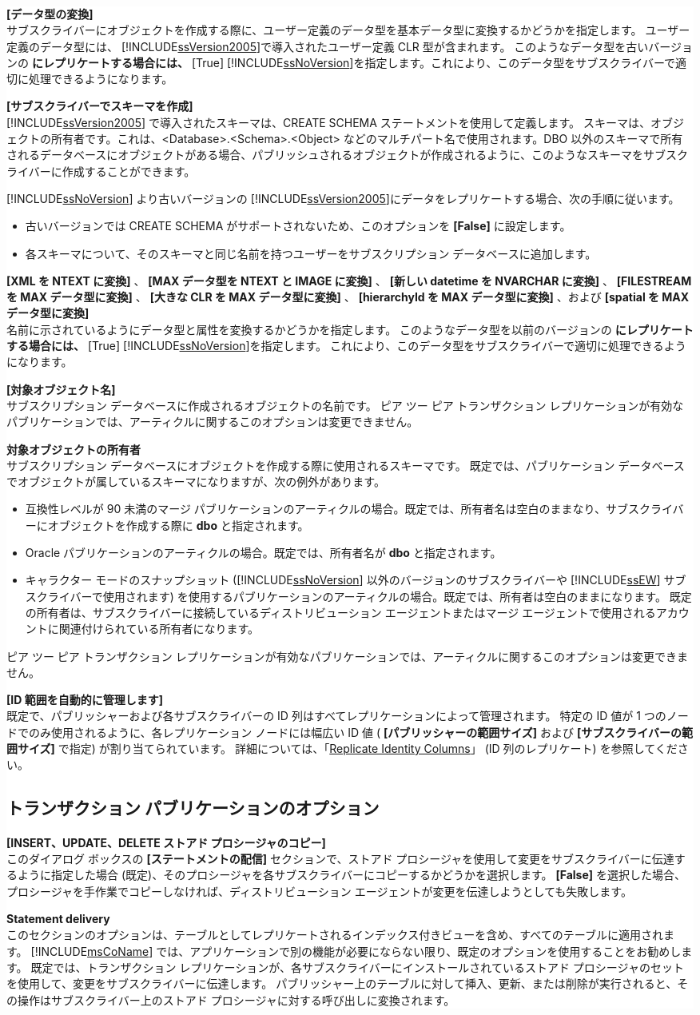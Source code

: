 **[データ型の変換]**  
 サブスクライバーにオブジェクトを作成する際に、ユーザー定義のデータ型を基本データ型に変換するかどうかを指定します。 ユーザー定義のデータ型には、 [!INCLUDE[ssVersion2005](../../includes/ssversion2005-md.md)]で導入されたユーザー定義 CLR 型が含まれます。 このようなデータ型を古いバージョンの **にレプリケートする場合には、** [True] [!INCLUDE[ssNoVersion](../../includes/ssnoversion-md.md)]を指定します。これにより、このデータ型をサブスクライバーで適切に処理できるようになります。  
  
 **[サブスクライバーでスキーマを作成]**  
 [!INCLUDE[ssVersion2005](../../includes/ssversion2005-md.md)] で導入されたスキーマは、CREATE SCHEMA ステートメントを使用して定義します。 スキーマは、オブジェクトの所有者です。これは、\<Database>.\<Schema>.\<Object> などのマルチパート名で使用されます。DBO 以外のスキーマで所有されるデータベースにオブジェクトがある場合、パブリッシュされるオブジェクトが作成されるように、このようなスキーマをサブスクライバーに作成することができます。  
  
 [!INCLUDE[ssNoVersion](../../includes/ssnoversion-md.md)] より古いバージョンの [!INCLUDE[ssVersion2005](../../includes/ssversion2005-md.md)]にデータをレプリケートする場合、次の手順に従います。  
  
-   古いバージョンでは CREATE SCHEMA がサポートされないため、このオプションを **[False]** に設定します。  
  
-   各スキーマについて、そのスキーマと同じ名前を持つユーザーをサブスクリプション データベースに追加します。  
  
 **[XML を NTEXT に変換]** 、 **[MAX データ型を NTEXT と IMAGE に変換]** 、 **[新しい datetime を NVARCHAR に変換]** 、 **[FILESTREAM を MAX データ型に変換]** 、 **[大きな CLR を MAX データ型に変換]** 、 **[hierarchyId を MAX データ型に変換]** 、および **[spatial を MAX データ型に変換]**  
 名前に示されているようにデータ型と属性を変換するかどうかを指定します。 このようなデータ型を以前のバージョンの **にレプリケートする場合には、** [True] [!INCLUDE[ssNoVersion](../../includes/ssnoversion-md.md)]を指定します。 これにより、このデータ型をサブスクライバーで適切に処理できるようになります。  
  
 **[対象オブジェクト名]**  
 サブスクリプション データベースに作成されるオブジェクトの名前です。 ピア ツー ピア トランザクション レプリケーションが有効なパブリケーションでは、アーティクルに関するこのオプションは変更できません。  
  
 **対象オブジェクトの所有者**  
 サブスクリプション データベースにオブジェクトを作成する際に使用されるスキーマです。 既定では、パブリケーション データベースでオブジェクトが属しているスキーマになりますが、次の例外があります。  
  
-   互換性レベルが 90 未満のマージ パブリケーションのアーティクルの場合。既定では、所有者名は空白のままなり、サブスクライバーにオブジェクトを作成する際に **dbo** と指定されます。  
  
-   Oracle パブリケーションのアーティクルの場合。既定では、所有者名が **dbo** と指定されます。  
  
-   キャラクター モードのスナップショット ([!INCLUDE[ssNoVersion](../../includes/ssnoversion-md.md)] 以外のバージョンのサブスクライバーや [!INCLUDE[ssEW](../../includes/ssew-md.md)] サブスクライバーで使用されます) を使用するパブリケーションのアーティクルの場合。既定では、所有者は空白のままになります。 既定の所有者は、サブスクライバーに接続しているディストリビューション エージェントまたはマージ エージェントで使用されるアカウントに関連付けられている所有者になります。  
  
 ピア ツー ピア トランザクション レプリケーションが有効なパブリケーションでは、アーティクルに関するこのオプションは変更できません。  
  
 **[ID 範囲を自動的に管理します]**  
 既定で、パブリッシャーおよび各サブスクライバーの ID 列はすべてレプリケーションによって管理されます。 特定の ID 値が 1 つのノードでのみ使用されるように、各レプリケーション ノードには幅広い ID 値 ( **[パブリッシャーの範囲サイズ]** および **[サブスクライバーの範囲サイズ]** で指定) が割り当てられています。 詳細については、「[Replicate Identity Columns](../../relational-databases/replication/publish/replicate-identity-columns.md)」 (ID 列のレプリケート) を参照してください。  
  
## <a name="options-for-transactional-publications"></a>トランザクション パブリケーションのオプション  
 **[INSERT、UPDATE、DELETE ストアド プロシージャのコピー]**  
 このダイアログ ボックスの **[ステートメントの配信]** セクションで、ストアド プロシージャを使用して変更をサブスクライバーに伝達するように指定した場合 (既定)、そのプロシージャを各サブスクライバーにコピーするかどうかを選択します。 **[False]** を選択した場合、プロシージャを手作業でコピーしなければ、ディストリビューション エージェントが変更を伝達しようとしても失敗します。  
  
 **Statement delivery**  
 このセクションのオプションは、テーブルとしてレプリケートされるインデックス付きビューを含め、すべてのテーブルに適用されます。 [!INCLUDE[msCoName](../../includes/msconame-md.md)] では、アプリケーションで別の機能が必要にならない限り、既定のオプションを使用することをお勧めします。 既定では、トランザクション レプリケーションが、各サブスクライバーにインストールされているストアド プロシージャのセットを使用して、変更をサブスクライバーに伝達します。 パブリッシャー上のテーブルに対して挿入、更新、または削除が実行されると、その操作はサブスクライバー上のストアド プロシージャに対する呼び出しに変換されます。  
  